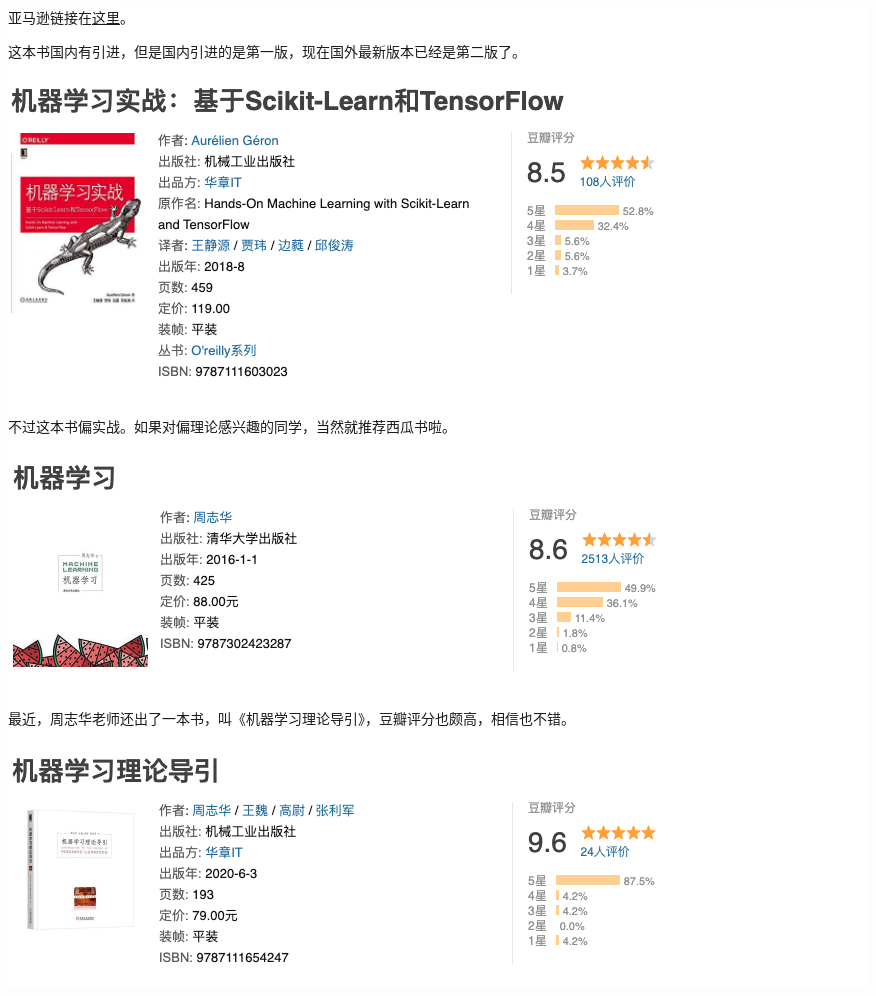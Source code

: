 亚马逊链接在[这里](https://www.amazon.com/Hands-Machine-Learning-Scikit-Learn-TensorFlow/dp/1492032646/ref=sr_1_1?crid=2LAYAPBMAIC92&dchild=1&keywords=machine+learning&qid=1592817718&sprefix=machine+%2Caps%2C201&sr=8-1)。

这本书国内有引进，但是国内引进的是第一版，现在国外最新版本已经是第二版了。

![handson_ml2](src/handson_ml2.png)

不过这本书偏实战。如果对偏理论感兴趣的同学，当然就推荐西瓜书啦。

![watermelon](src/watermelon.png)

最近，周志华老师还出了一本书，叫《机器学习理论导引》，豆瓣评分也颇高，相信也不错。

![watermelon2](src/watermelon2.png)
